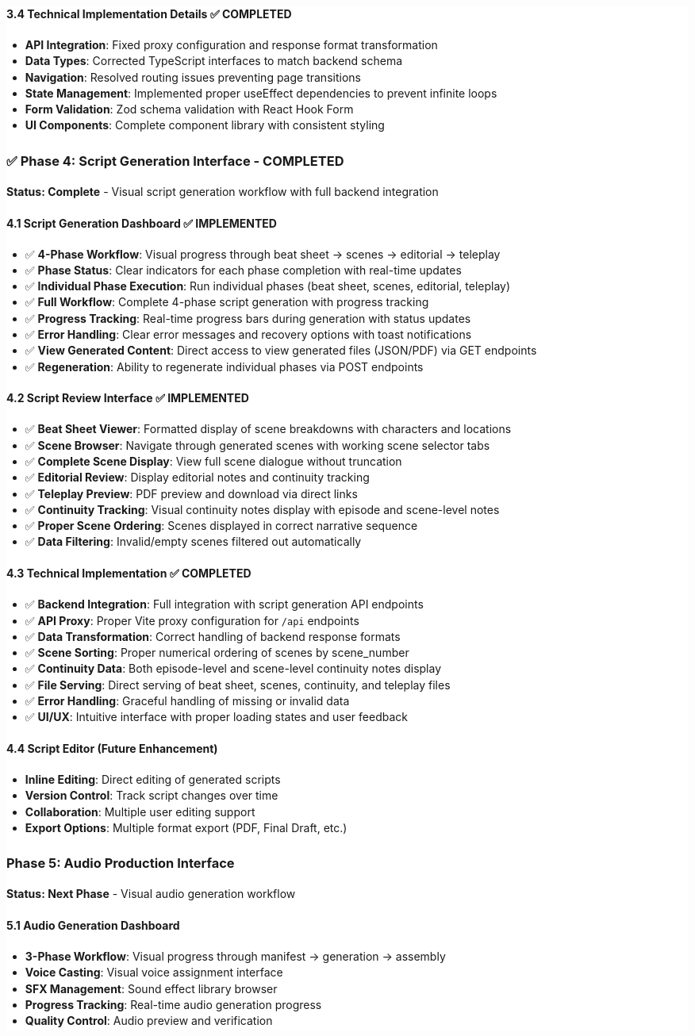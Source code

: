 #### 3.4 Technical Implementation Details ✅ COMPLETED
- **API Integration**: Fixed proxy configuration and response format transformation
- **Data Types**: Corrected TypeScript interfaces to match backend schema
- **Navigation**: Resolved routing issues preventing page transitions
- **State Management**: Implemented proper useEffect dependencies to prevent infinite loops
- **Form Validation**: Zod schema validation with React Hook Form
- **UI Components**: Complete component library with consistent styling

### ✅ Phase 4: Script Generation Interface - COMPLETED
**Status: Complete** - Visual script generation workflow with full backend integration

#### 4.1 Script Generation Dashboard ✅ IMPLEMENTED
- ✅ **4-Phase Workflow**: Visual progress through beat sheet → scenes → editorial → teleplay
- ✅ **Phase Status**: Clear indicators for each phase completion with real-time updates
- ✅ **Individual Phase Execution**: Run individual phases (beat sheet, scenes, editorial, teleplay)
- ✅ **Full Workflow**: Complete 4-phase script generation with progress tracking
- ✅ **Progress Tracking**: Real-time progress bars during generation with status updates
- ✅ **Error Handling**: Clear error messages and recovery options with toast notifications
- ✅ **View Generated Content**: Direct access to view generated files (JSON/PDF) via GET endpoints
- ✅ **Regeneration**: Ability to regenerate individual phases via POST endpoints

#### 4.2 Script Review Interface ✅ IMPLEMENTED
- ✅ **Beat Sheet Viewer**: Formatted display of scene breakdowns with characters and locations
- ✅ **Scene Browser**: Navigate through generated scenes with working scene selector tabs
- ✅ **Complete Scene Display**: View full scene dialogue without truncation
- ✅ **Editorial Review**: Display editorial notes and continuity tracking
- ✅ **Teleplay Preview**: PDF preview and download via direct links
- ✅ **Continuity Tracking**: Visual continuity notes display with episode and scene-level notes
- ✅ **Proper Scene Ordering**: Scenes displayed in correct narrative sequence
- ✅ **Data Filtering**: Invalid/empty scenes filtered out automatically

#### 4.3 Technical Implementation ✅ COMPLETED
- ✅ **Backend Integration**: Full integration with script generation API endpoints
- ✅ **API Proxy**: Proper Vite proxy configuration for `/api` endpoints
- ✅ **Data Transformation**: Correct handling of backend response formats
- ✅ **Scene Sorting**: Proper numerical ordering of scenes by scene_number
- ✅ **Continuity Data**: Both episode-level and scene-level continuity notes display
- ✅ **File Serving**: Direct serving of beat sheet, scenes, continuity, and teleplay files
- ✅ **Error Handling**: Graceful handling of missing or invalid data
- ✅ **UI/UX**: Intuitive interface with proper loading states and user feedback

#### 4.4 Script Editor (Future Enhancement)
- **Inline Editing**: Direct editing of generated scripts
- **Version Control**: Track script changes over time
- **Collaboration**: Multiple user editing support
- **Export Options**: Multiple format export (PDF, Final Draft, etc.)

### Phase 5: Audio Production Interface
**Status: Next Phase** - Visual audio generation workflow

#### 5.1 Audio Generation Dashboard
- **3-Phase Workflow**: Visual progress through manifest → generation → assembly
- **Voice Casting**: Visual voice assignment interface
- **SFX Management**: Sound effect library browser
- **Progress Tracking**: Real-time audio generation progress
- **Quality Control**: Audio preview and verification
